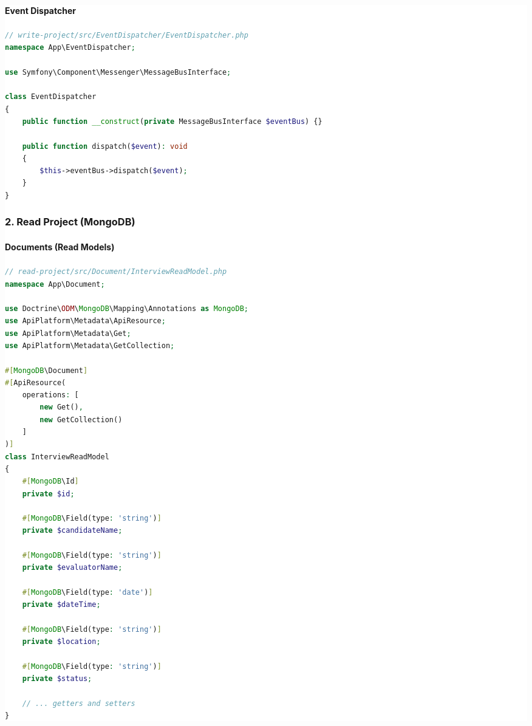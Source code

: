 #### Event Dispatcher

```php
// write-project/src/EventDispatcher/EventDispatcher.php
namespace App\EventDispatcher;

use Symfony\Component\Messenger\MessageBusInterface;

class EventDispatcher
{
    public function __construct(private MessageBusInterface $eventBus) {}

    public function dispatch($event): void
    {
        $this->eventBus->dispatch($event);
    }
}
```

### 2. Read Project (MongoDB)

#### Documents (Read Models)

```php
// read-project/src/Document/InterviewReadModel.php
namespace App\Document;

use Doctrine\ODM\MongoDB\Mapping\Annotations as MongoDB;
use ApiPlatform\Metadata\ApiResource;
use ApiPlatform\Metadata\Get;
use ApiPlatform\Metadata\GetCollection;

#[MongoDB\Document]
#[ApiResource(
    operations: [
        new Get(),
        new GetCollection()
    ]
)]
class InterviewReadModel
{
    #[MongoDB\Id]
    private $id;

    #[MongoDB\Field(type: 'string')]
    private $candidateName;

    #[MongoDB\Field(type: 'string')]
    private $evaluatorName;

    #[MongoDB\Field(type: 'date')]
    private $dateTime;

    #[MongoDB\Field(type: 'string')]
    private $location;

    #[MongoDB\Field(type: 'string')]
    private $status;

    // ... getters and setters
}
```
